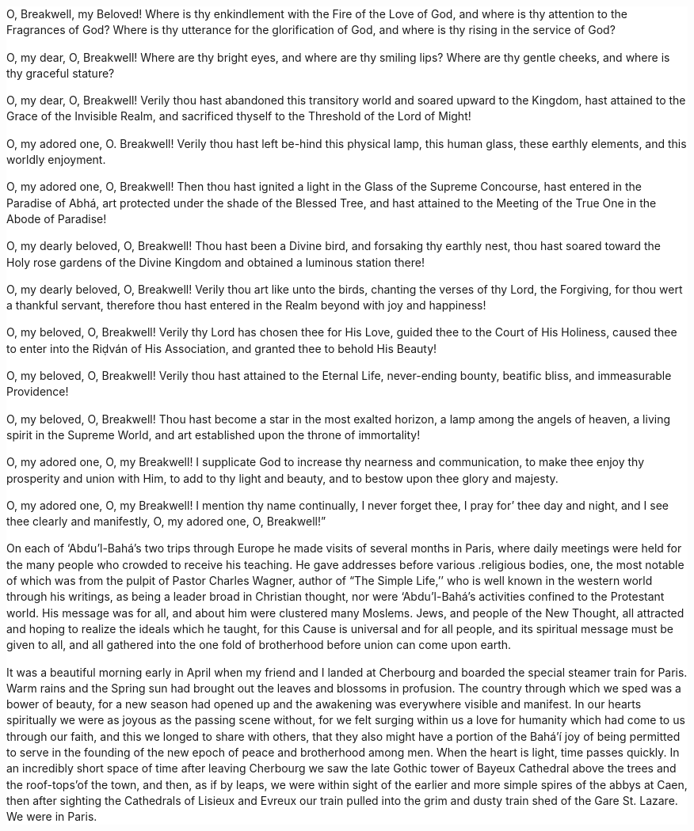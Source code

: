 O, Breakwell, my Beloved! Where is thy enkindlement with the Fire of the Love of God, and where is thy attention to the Fragrances of God? Where is thy utterance for the glorification of God, and where is thy rising in the service of God?  

O, my dear, O, Breakwell! Where are thy bright eyes, and where are thy smiling lips? Where are thy gentle cheeks, and where is thy graceful stature?   

O, my dear, O, Breakwell! Verily thou hast abandoned this transitory world and soared upward to the Kingdom, hast attained to the Grace of the Invisible Realm, and sacrificed thyself to the Threshold of the Lord of Might!   

O, my adored one, O. Breakwell! Verily thou hast left be-hind this physical lamp, this human glass, these earthly elements, and this worldly enjoyment.   

O, my adored one, O, Breakwell! Then thou hast ignited a light in the Glass of the Supreme Concourse, hast entered in the Paradise of Abhá, art protected under the shade of the Blessed Tree, and hast attained to the Meeting of the True One in the Abode of Paradise!   

O, my dearly beloved, O, Breakwell! Thou hast been a Divine bird, and forsaking thy earthly nest, thou hast soared toward the Holy rose gardens of the Divine Kingdom and obtained a luminous station there!   

O, my dearly beloved, O, Breakwell! Verily thou art like unto the birds, chanting the verses of thy Lord, the Forgiving, for thou wert a thankful servant, therefore thou hast entered in the Realm beyond with joy and happiness!   

O, my beloved, O, Breakwell! Verily thy Lord has chosen thee for His Love, guided thee to the Court of His Holiness, caused thee to enter into the Riḍván of His Association, and granted thee to behold His Beauty!   

O, my beloved, O, Breakwell! Verily thou hast attained to the Eternal Life, never-ending bounty, beatific bliss, and immeasurable Providence!   

O, my beloved, O, Breakwell! Thou hast become a star in the most exalted horizon, a lamp among the angels of heaven, a living spirit in the Supreme World, and art established upon the throne of immortality!   

O, my adored one, O, my Breakwell! I supplicate God to increase thy nearness and communication, to make thee enjoy thy prosperity and union with Him, to add to thy light and beauty, and to bestow upon thee glory and majesty.  

O, my adored one, O, my Breakwell! I mention thy name continually, I never forget thee, I pray for’ thee day and night, and I see thee clearly and manifestly, O, my adored one, O, Breakwell!”   

On each of ‘Abdu’l-Bahá’s two trips through Europe he made visits of several months in Paris, where daily meetings were held for the many people who crowded to receive his teaching. He gave addresses before various .religious bodies, one, the most notable of which was from the pulpit of Pastor Charles Wagner, author of “The Simple Life,’’ who is well known in the western world through his writings, as being a leader broad in Christian thought, nor were ‘Abdu’l-Bahá’s activities confined to the Protestant world. His message was for all, and about him were clustered many Moslems. Jews, and people of the New Thought, all attracted and hoping to realize the ideals which he taught, for this Cause is universal and for all people, and its spiritual message must be given to all, and all gathered into the one fold of brotherhood before union can come upon earth.   

It was a beautiful morning early in April when my friend and I landed at Cherbourg and boarded the special steamer train for Paris. Warm rains and the Spring sun had brought out the leaves and blossoms in profusion. The country through which we sped was a bower of beauty, for a new season had opened up and the awakening was everywhere visible and manifest. In our hearts spiritually we were as joyous as the passing scene without, for we felt surging within us a love for humanity which had come to us through our faith, and this we longed to share with others, that they also might have a portion of the Bahá’í joy of being permitted to serve in the founding of the new epoch of peace and brotherhood among men. When the heart is light, time passes quickly. In an incredibly short space of time after leaving Cherbourg we saw the late Gothic tower of Bayeux Cathedral above the trees and the roof-tops’of the town, and then, as if by leaps, we were within sight of the earlier and more simple spires of the abbys at Caen, then after sighting the Cathedrals of Lisieux and Evreux our train pulled into the grim and dusty train shed of the Gare St. Lazare. We were in Paris.   
